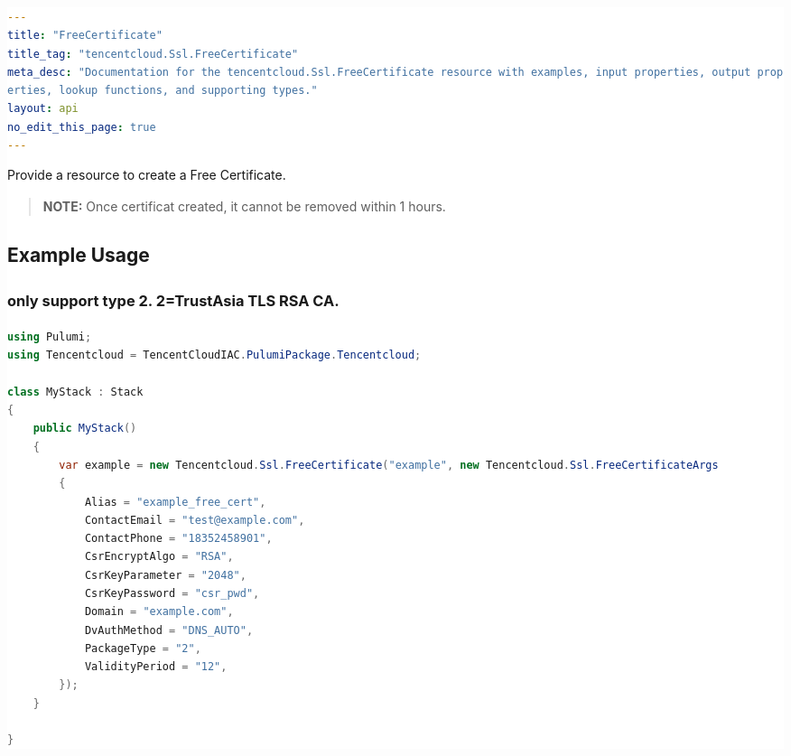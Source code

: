 ```yaml
---
title: "FreeCertificate"
title_tag: "tencentcloud.Ssl.FreeCertificate"
meta_desc: "Documentation for the tencentcloud.Ssl.FreeCertificate resource with examples, input properties, output properties, lookup functions, and supporting types."
layout: api
no_edit_this_page: true
---
```







Provide a resource to create a Free Certificate.

> **NOTE:** Once certificat created, it cannot be removed within 1 hours.

<div><pulumi-examples>

## Example Usage

<div><pulumi-chooser type="language" options="typescript,python,go,csharp,java,yaml"></pulumi-chooser></div>


### only support type 2. 2=TrustAsia TLS RSA CA.


<div>
<pulumi-choosable type="language" values="csharp">

```csharp
using Pulumi;
using Tencentcloud = TencentCloudIAC.PulumiPackage.Tencentcloud;

class MyStack : Stack
{
    public MyStack()
    {
        var example = new Tencentcloud.Ssl.FreeCertificate("example", new Tencentcloud.Ssl.FreeCertificateArgs
        {
            Alias = "example_free_cert",
            ContactEmail = "test@example.com",
            ContactPhone = "18352458901",
            CsrEncryptAlgo = "RSA",
            CsrKeyParameter = "2048",
            CsrKeyPassword = "csr_pwd",
            Domain = "example.com",
            DvAuthMethod = "DNS_AUTO",
            PackageType = "2",
            ValidityPeriod = "12",
        });
    }

}
```
